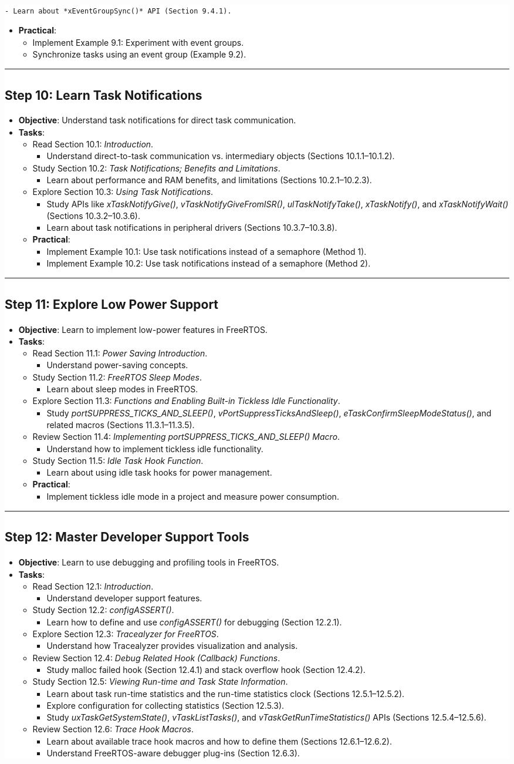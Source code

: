     - Learn about *xEventGroupSync()* API (Section 9.4.1).
  - **Practical**:
    - Implement Example 9.1: Experiment with event groups.
    - Synchronize tasks using an event group (Example 9.2).

---

## Step 10: Learn Task Notifications
- **Objective**: Understand task notifications for direct task communication.
- **Tasks**:
  - Read Section 10.1: *Introduction*.
    - Understand direct-to-task communication vs. intermediary objects (Sections 10.1.1–10.1.2).
  - Study Section 10.2: *Task Notifications; Benefits and Limitations*.
    - Learn about performance and RAM benefits, and limitations (Sections 10.2.1–10.2.3).
  - Explore Section 10.3: *Using Task Notifications*.
    - Study APIs like *xTaskNotifyGive()*, *vTaskNotifyGiveFromISR()*, *ulTaskNotifyTake()*, *xTaskNotify()*, and *xTaskNotifyWait()* (Sections 10.3.2–10.3.6).
    - Learn about task notifications in peripheral drivers (Sections 10.3.7–10.3.8).
  - **Practical**:
    - Implement Example 10.1: Use task notifications instead of a semaphore (Method 1).
    - Implement Example 10.2: Use task notifications instead of a semaphore (Method 2).

---

## Step 11: Explore Low Power Support
- **Objective**: Learn to implement low-power features in FreeRTOS.
- **Tasks**:
  - Read Section 11.1: *Power Saving Introduction*.
    - Understand power-saving concepts.
  - Study Section 11.2: *FreeRTOS Sleep Modes*.
    - Learn about sleep modes in FreeRTOS.
  - Explore Section 11.3: *Functions and Enabling Built-in Tickless Idle Functionality*.
    - Study *portSUPPRESS_TICKS_AND_SLEEP()*, *vPortSuppressTicksAndSleep()*, *eTaskConfirmSleepModeStatus()*, and related macros (Sections 11.3.1–11.3.5).
  - Review Section 11.4: *Implementing portSUPPRESS_TICKS_AND_SLEEP() Macro*.
    - Understand how to implement tickless idle functionality.
  - Study Section 11.5: *Idle Task Hook Function*.
    - Learn about using idle task hooks for power management.
  - **Practical**:
    - Implement tickless idle mode in a project and measure power consumption.

---

## Step 12: Master Developer Support Tools
- **Objective**: Learn to use debugging and profiling tools in FreeRTOS.
- **Tasks**:
  - Read Section 12.1: *Introduction*.
    - Understand developer support features.
  - Study Section 12.2: *configASSERT()*.
    - Learn how to define and use *configASSERT()* for debugging (Section 12.2.1).
  - Explore Section 12.3: *Tracealyzer for FreeRTOS*.
    - Understand how Tracealyzer provides visualization and analysis.
  - Review Section 12.4: *Debug Related Hook (Callback) Functions*.
    - Study malloc failed hook (Section 12.4.1) and stack overflow hook (Section 12.4.2).
  - Study Section 12.5: *Viewing Run-time and Task State Information*.
    - Learn about task run-time statistics and the run-time statistics clock (Sections 12.5.1–12.5.2).
    - Explore configuration for collecting statistics (Section 12.5.3).
    - Study *uxTaskGetSystemState()*, *vTaskListTasks()*, and *vTaskGetRunTimeStatistics()* APIs (Sections 12.5.4–12.5.6).
  - Review Section 12.6: *Trace Hook Macros*.
    - Learn about available trace hook macros and how to define them (Sections 12.6.1–12.6.2).
    - Understand FreeRTOS-aware debugger plug-ins (Section 12.6.3).